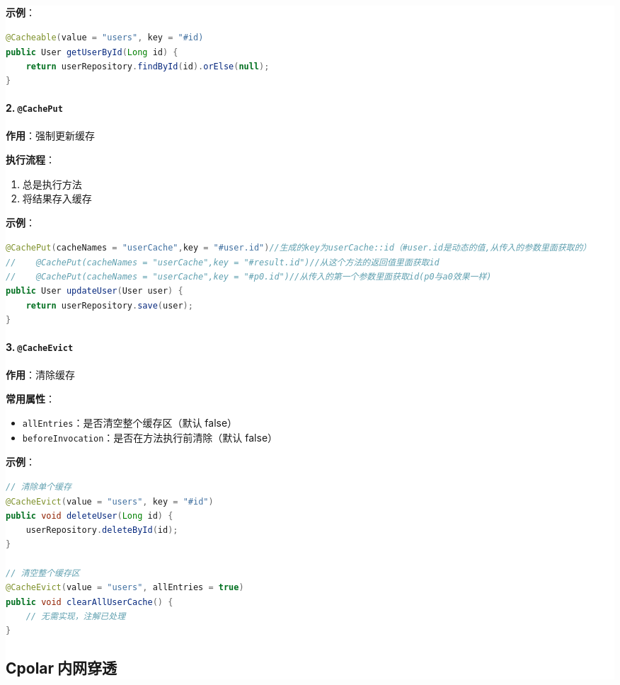 **示例**：

```java
@Cacheable(value = "users", key = "#id)
public User getUserById(Long id) {
    return userRepository.findById(id).orElse(null);
}
```

#### 2. `@CachePut`

**作用**：强制更新缓存

**执行流程**：

1. 总是执行方法
2. 将结果存入缓存

**示例**：

```java
@CachePut(cacheNames = "userCache",key = "#user.id")//生成的key为userCache::id（#user.id是动态的值,从传入的参数里面获取的）
//    @CachePut(cacheNames = "userCache",key = "#result.id")//从这个方法的返回值里面获取id
//    @CachePut(cacheNames = "userCache",key = "#p0.id")//从传入的第一个参数里面获取id(p0与a0效果一样)
public User updateUser(User user) {
    return userRepository.save(user);
}
```

#### 3. `@CacheEvict`

**作用**：清除缓存

**常用属性**：

- `allEntries`：是否清空整个缓存区（默认 false）
- `beforeInvocation`：是否在方法执行前清除（默认 false）

**示例**：

```java
// 清除单个缓存
@CacheEvict(value = "users", key = "#id")
public void deleteUser(Long id) {
    userRepository.deleteById(id);
}

// 清空整个缓存区
@CacheEvict(value = "users", allEntries = true)
public void clearAllUserCache() {
    // 无需实现，注解已处理
}
```

## **Cpolar 内网穿透** 
